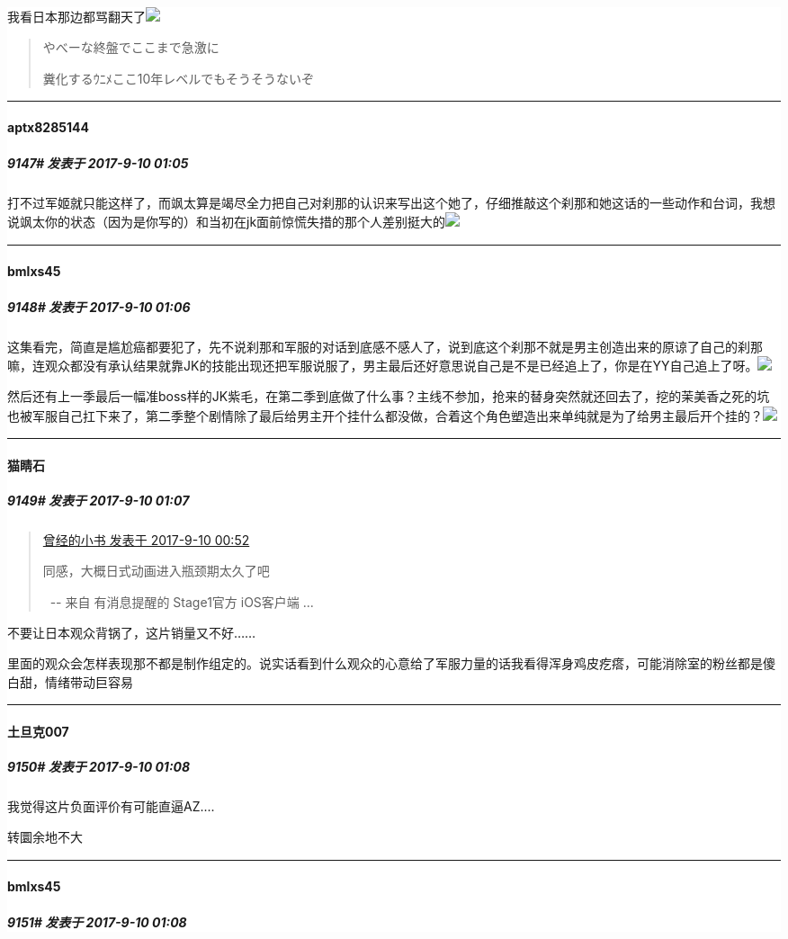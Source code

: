 我看日本那边都骂翻天了<img src="https://static.saraba1st.com/image/smiley/face2017/068.png" referrerpolicy="no-referrer"><blockquote>やべーな終盤でここまで急激に

糞化するｳﾆﾒここ10年レベルでもそうそうないぞ</blockquote>


-----

####  aptx8285144  
##### 9147#       发表于 2017-9-10 01:05


打不过军姬就只能这样了，而飒太算是竭尽全力把自己对刹那的认识来写出这个她了，仔细推敲这个刹那和她这话的一些动作和台词，我想说飒太你的状态（因为是你写的）和当初在jk面前惊慌失措的那个人差别挺大的<img src="https://static.saraba1st.com/image/smiley/face2017/067.png" referrerpolicy="no-referrer">


-----

####  bmlxs45  
##### 9148#       发表于 2017-9-10 01:06


这集看完，简直是尴尬癌都要犯了，先不说刹那和军服的对话到底感不感人了，说到底这个刹那不就是男主创造出来的原谅了自己的刹那嘛，连观众都没有承认结果就靠JK的技能出现还把军服说服了，男主最后还好意思说自己是不是已经追上了，你是在YY自己追上了呀。<img src="https://static.saraba1st.com/image/smiley/face2017/001.png" referrerpolicy="no-referrer">

然后还有上一季最后一幅准boss样的JK紫毛，在第二季到底做了什么事？主线不参加，抢来的替身突然就还回去了，挖的茉美香之死的坑也被军服自己扛下来了，第二季整个剧情除了最后给男主开个挂什么都没做，合着这个角色塑造出来单纯就是为了给男主最后开个挂的？<img src="https://static.saraba1st.com/image/smiley/face2017/130.png" referrerpolicy="no-referrer">


-----

####  猫睛石  
##### 9149#       发表于 2017-9-10 01:07


<blockquote><a href="httphttps://bbs.saraba1st.com/2b/forum.php?mod=redirect&amp;goto=findpost&amp;pid=37151470&amp;ptid=1356195" target="_blank">曾经的小书 发表于 2017-9-10 00:52</a>

同感，大概日式动画进入瓶颈期太久了吧


  -- 来自 有消息提醒的 Stage1官方 iOS客户端 ...</blockquote>
不要让日本观众背锅了，这片销量又不好……

里面的观众会怎样表现那不都是制作组定的。说实话看到什么观众的心意给了军服力量的话我看得浑身鸡皮疙瘩，可能消除室的粉丝都是傻白甜，情绪带动巨容易


-----

####  土旦克007  
##### 9150#       发表于 2017-9-10 01:08


我觉得这片负面评价有可能直逼AZ....

转圜余地不大


-----

####  bmlxs45  
##### 9151#       发表于 2017-9-10 01:08
